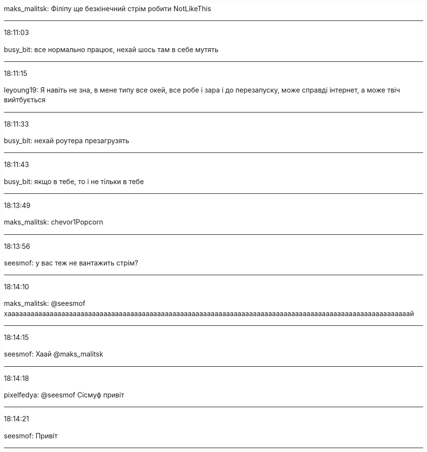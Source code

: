 maks_malitsk: Філіпу ще безкінечний стрім робити NotLikeThis

---

18:11:03

busy_bit: все нормально працює, нехай шось там в себе мутять

---

18:11:15

leyoung19: Я навіть не зна, в мене типу все окей, все робе і зара і до перезапуску, може справді інтернет, а може твіч вийтбується

---

18:11:33

busy_bit: нехай роутера презагрузять

---

18:11:43

busy_bit: якщо в тебе, то і не тільки в тебе

---

18:13:49

maks_malitsk: chevor1Popcorn

---

18:13:56

seesmof: у вас теж не вантажить стрім?

---

18:14:10

maks_malitsk: @seesmof  хааааааааааааааааааааааааааааааааааааааааааааааааааааааааааааааааааааааааааааааааааааааааааааааааааааааааай

---

18:14:15

seesmof: Хаай @maks_malitsk

---

18:14:18

pixelfedya: @seesmof Сісмуф привіт

---

18:14:21

seesmof: Привіт

---